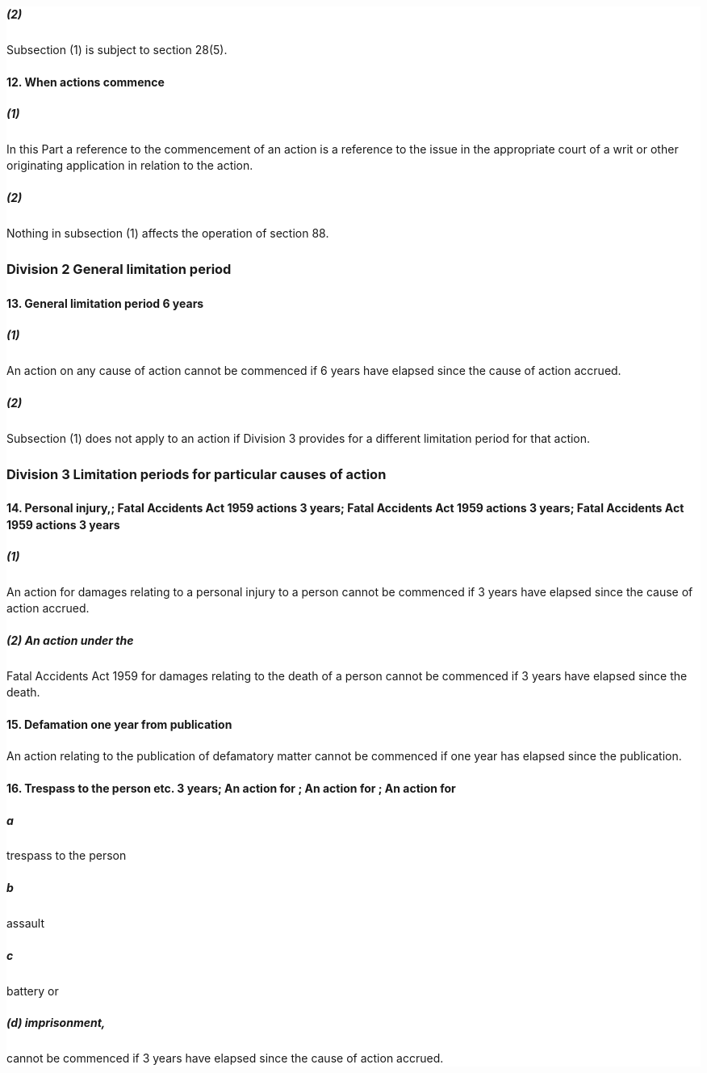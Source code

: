 ##### (2)
Subsection (1) is subject to section 28(5).

#### 12. When actions commence
##### (1)
In this Part a reference to the commencement of an action is a reference to the issue in the appropriate court of a writ or other originating application in relation to the action.

##### (2)
Nothing in subsection (1) affects the operation of section 88.

### Division 2  General limitation period
#### 13. General limitation period  6 years
##### (1)
An action on any cause of action cannot be commenced if 6 years have elapsed since the cause of action accrued.

##### (2)
Subsection (1) does not apply to an action if Division 3 provides for a different limitation period for that action.

### Division 3  Limitation periods for particular causes of action
#### 14. Personal injury,; Fatal Accidents Act 1959 actions  3 years; Fatal Accidents Act 1959 actions  3 years; Fatal Accidents Act 1959 actions  3 years
##### (1)
An action for damages relating to a personal injury to a person cannot be commenced if 3 years have elapsed since the cause of action accrued.

##### (2) An action under the
Fatal Accidents Act 1959 for damages relating to the death of a person cannot be commenced if 3 years have elapsed since the death.

#### 15. Defamation  one year from publication
An action relating to the publication of defamatory matter cannot be commenced if one year has elapsed since the publication.

#### 16. Trespass to the person etc.  3 years; An action for ; An action for ; An action for 
##### a
trespass to the person

##### b
assault

##### c
battery or

##### (d) imprisonment,
cannot be commenced if 3 years have elapsed since the cause of action accrued.
